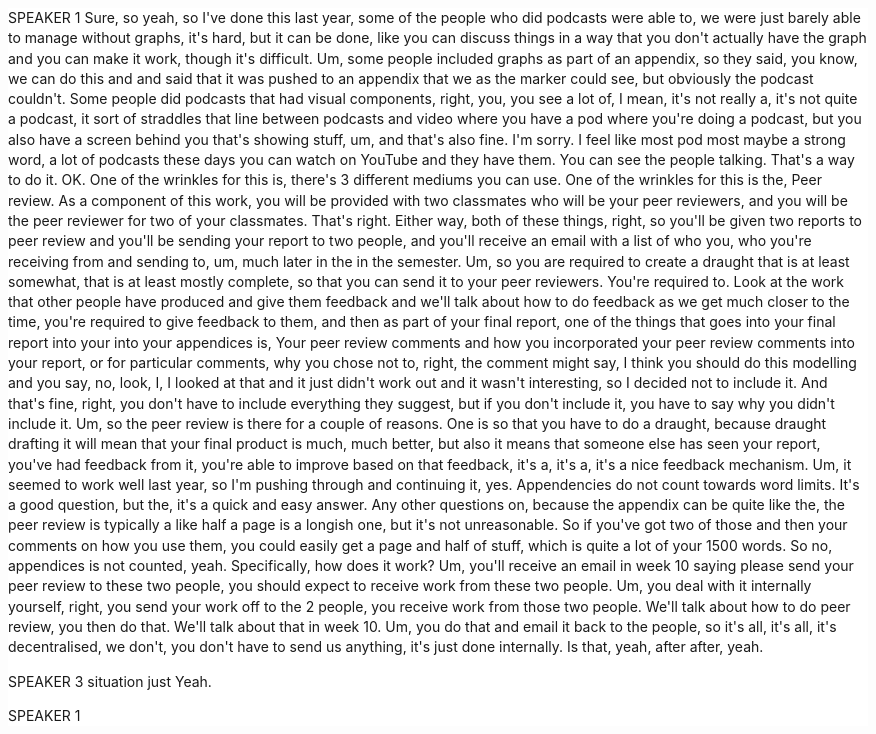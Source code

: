SPEAKER 1
Sure, so yeah, so I've done this last year, some of the people who did podcasts were able to, we were just barely able to manage without graphs, it's hard, but it can be done, like you can discuss things in a way that you don't actually have the graph and you can make it work, though it's difficult. Um, some people included graphs as part of an appendix, so they said, you know, we can do this and and said that it was pushed to an appendix that we as the marker could see, but obviously the podcast couldn't. Some people did podcasts that had visual components, right, you, you see a lot of, I mean, it's not really a, it's not quite a podcast, it sort of straddles that line between podcasts and video where you have a pod where you're doing a podcast, but you also have a screen behind you that's showing stuff, um, and that's also fine. I'm sorry. I feel like most pod most maybe a strong word, a lot of podcasts these days you can watch on YouTube and they have them. You can see the people talking. That's a way to do it. OK. One of the wrinkles for this is, there's 3 different mediums you can use. One of the wrinkles for this is the, Peer review. As a component of this work, you will be provided with two classmates who will be your peer reviewers, and you will be the peer reviewer for two of your classmates. That's right. Either way, both of these things, right, so you'll be given two reports to peer review and you'll be sending your report to two people, and you'll receive an email with a list of who you, who you're receiving from and sending to, um, much later in the in the semester. Um, so you are required to create a draught that is at least somewhat, that is at least mostly complete, so that you can send it to your peer reviewers. You're required to. Look at the work that other people have produced and give them feedback and we'll talk about how to do feedback as we get much closer to the time, you're required to give feedback to them, and then as part of your final report, one of the things that goes into your final report into your into your appendices is, Your peer review comments and how you incorporated your peer review comments into your report, or for particular comments, why you chose not to, right, the comment might say, I think you should do this modelling and you say, no, look, I, I looked at that and it just didn't work out and it wasn't interesting, so I decided not to include it. And that's fine, right, you don't have to include everything they suggest, but if you don't include it, you have to say why you didn't include it. Um, so the peer review is there for a couple of reasons. One is so that you have to do a draught, because draught drafting it will mean that your final product is much, much better, but also it means that someone else has seen your report, you've had feedback from it, you're able to improve based on that feedback, it's a, it's a, it's a nice feedback mechanism. Um, it seemed to work well last year, so I'm pushing through and continuing it, yes. Appendencies do not count towards word limits. It's a good question, but the, it's a quick and easy answer. Any other questions on, because the appendix can be quite like the, the peer review is typically a like half a page is a longish one, but it's not unreasonable. So if you've got two of those and then your comments on how you use them, you could easily get a page and half of stuff, which is quite a lot of your 1500 words. So no, appendices is not counted, yeah. Specifically, how does it work? Um, you'll receive an email in week 10 saying please send your peer review to these two people, you should expect to receive work from these two people. Um, you deal with it internally yourself, right, you send your work off to the 2 people, you receive work from those two people. We'll talk about how to do peer review, you then do that. We'll talk about that in week 10. Um, you do that and email it back to the people, so it's all, it's all, it's decentralised, we don't, you don't have to send us anything, it's just done internally. Is that, yeah, after after, yeah.

SPEAKER 3
situation just Yeah.

SPEAKER 1